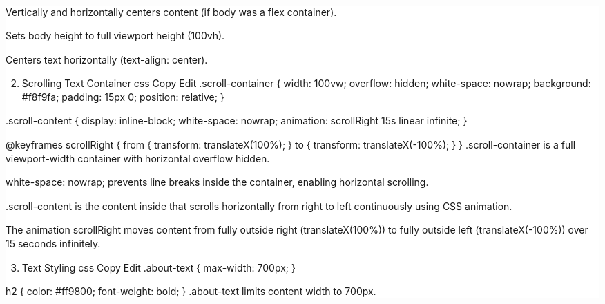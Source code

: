 Vertically and horizontally centers content (if body was a flex container).

Sets body height to full viewport height (100vh).

Centers text horizontally (text-align: center).

2. Scrolling Text Container
css
Copy
Edit
.scroll-container {
    width: 100vw;
    overflow: hidden;
    white-space: nowrap;
    background: #f8f9fa;
    padding: 15px 0;
    position: relative;
}

.scroll-content {
    display: inline-block;
    white-space: nowrap;
    animation: scrollRight 15s linear infinite;
}

@keyframes scrollRight {
    from {
        transform: translateX(100%);
    }
    to {
        transform: translateX(-100%);
    }
}
.scroll-container is a full viewport-width container with horizontal overflow hidden.

white-space: nowrap; prevents line breaks inside the container, enabling horizontal scrolling.

.scroll-content is the content inside that scrolls horizontally from right to left continuously using CSS animation.

The animation scrollRight moves content from fully outside right (translateX(100%)) to fully outside left (translateX(-100%)) over 15 seconds infinitely.

3. Text Styling
css
Copy
Edit
.about-text {
    max-width: 700px;
}

h2 {
    color: #ff9800;
    font-weight: bold;
}
.about-text limits content width to 700px.
